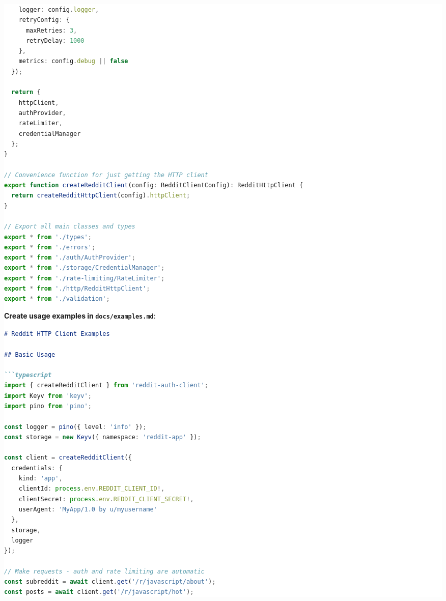 ```ts
    logger: config.logger,
    retryConfig: {
      maxRetries: 3,
      retryDelay: 1000
    },
    metrics: config.debug || false
  });

  return {
    httpClient,
    authProvider,
    rateLimiter,
    credentialManager
  };
}

// Convenience function for just getting the HTTP client
export function createRedditClient(config: RedditClientConfig): RedditHttpClient {
  return createRedditHttpClient(config).httpClient;
}

// Export all main classes and types
export * from './types';
export * from './errors';
export * from './auth/AuthProvider';
export * from './storage/CredentialManager';
export * from './rate-limiting/RateLimiter';
export * from './http/RedditHttpClient';
export * from './validation';
```

**Create usage examples in `docs/examples.md`**:

```markdown
# Reddit HTTP Client Examples

## Basic Usage

```typescript
import { createRedditClient } from 'reddit-auth-client';
import Keyv from 'keyv';
import pino from 'pino';

const logger = pino({ level: 'info' });
const storage = new Keyv({ namespace: 'reddit-app' });

const client = createRedditClient({
  credentials: {
    kind: 'app',
    clientId: process.env.REDDIT_CLIENT_ID!,
    clientSecret: process.env.REDDIT_CLIENT_SECRET!,
    userAgent: 'MyApp/1.0 by u/myusername'
  },
  storage,
  logger
});

// Make requests - auth and rate limiting are automatic
const subreddit = await client.get('/r/javascript/about');
const posts = await client.get('/r/javascript/hot');
```

